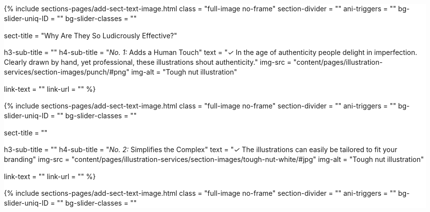 
{% include sections-pages/add-sect-text-image.html
  class = "full-image no-frame"
  section-divider = ""
  ani-triggers = ""
  bg-slider-uniq-ID = ""
  bg-slider-classes = ""

  sect-title = "Why Are They So Ludicrously Effective?"

  h3-sub-title = ""
  h4-sub-title = "<em>No. 1:</em> Adds a Human Touch"
  text = "<em>&#10003;</em> In the age of authenticity people delight in imperfection. Clearly drawn by hand, yet professional, these illustrations shout authenticity."
  img-src = "content/pages/illustration-services/section-images/punch/#png"
  img-alt = "Tough nut illustration"

  link-text = ""
  link-url = ""
%}












{% include sections-pages/add-sect-text-image.html
  class = "full-image no-frame"
  section-divider = ""
  ani-triggers = ""
  bg-slider-uniq-ID = ""
  bg-slider-classes = ""

  sect-title = ""

  h3-sub-title = ""
  h4-sub-title = "<em>No. 2:</em> Simplifies the Complex"
  text = "<em>&#10003;</em> The illustrations can easily be tailored to fit your branding"
  img-src = "content/pages/illustration-services/section-images/tough-nut-white/#jpg"
  img-alt = "Tough nut illustration"

  link-text = ""
  link-url = ""
%}














{% include sections-pages/add-sect-text-image.html
  class = "full-image no-frame"
  section-divider = ""
  ani-triggers = ""
  bg-slider-uniq-ID = ""
  bg-slider-classes = ""
